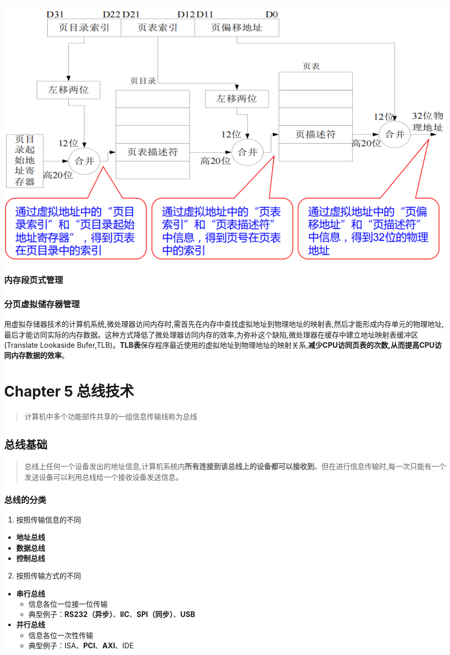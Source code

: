 ![](image/20250609215520.png)
### 内存段页式管理


### 分页虚拟储存器管理
用虚拟存储器技术的计算机系统,微处理器访间内存时,需首先在内存中查找虚拟地址到物理地址的映射表,然后才能形成内存单元的物理地址,最后才能访同实际的内存数据。这种方式降低了微处理器访同内存的效率,为弥补这个缺陷,微处理器在缓存中建立地址映射表缓冲区(Translate Lookaside Bufer,TLB)。**TLB表**保存程序最近使用的虚拟地址到物理地址的映射关系,**减少CPU访同页表的次数,从而提高CPU访同内存数据的效率**。


# Chapter 5 总线技术
>计算机中多个功能部件共享的一组信息传输线称为总线
## 总线基础
>总线上任何一个设备发出的地址信息,计算机系统内**所有连接到该总线上的设备都可以接收到**。但在进行信息传输时,每一次只能有一个发送设备可以利用总线给一个接收设备发送信息。
### 总线的分类
1. 按照传输信息的不同
  - **地址总线**  
  - **数据总线**  
  - **控制总线**  

2. 按照传输方式的不同
  - **串行总线**  
     - 信息各位一位接一位传输  
     - 典型例子：**RS232（异步）**、**IIC**、**SPI（同步）**、**USB**  
  - **并行总线**  
     - 信息各位一次性传输  
     - 典型例子：ISA、**PCI**、**AXI**、IDE  
